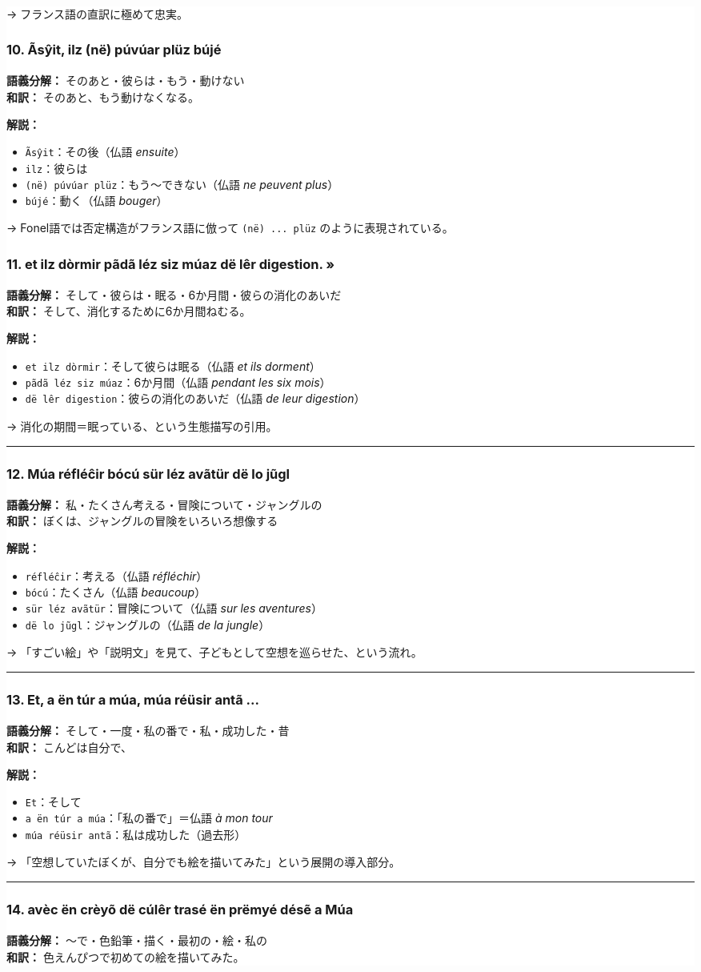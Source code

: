 → フランス語の直訳に極めて忠実。

### 10. Ãsŷit, ilz (në) púvúar plüz bújé  
**語義分解：** そのあと・彼らは・もう・動けない  
**和訳：** そのあと、もう動けなくなる。

**解説：**  
- `Ãsŷit`：その後（仏語 *ensuite*）  
- `ilz`：彼らは  
- `(në) púvúar plüz`：もう〜できない（仏語 *ne peuvent plus*）  
- `bújé`：動く（仏語 *bouger*）  

→ Fonel語では否定構造がフランス語に倣って `(në) ... plüz` のように表現されている。

### 11. et ilz dòrmir pãdã léz siz múaz dë lêr digestion. »  
**語義分解：** そして・彼らは・眠る・6か月間・彼らの消化のあいだ  
**和訳：** そして、消化するために6か月間ねむる。

**解説：**  
- `et ilz dòrmir`：そして彼らは眠る（仏語 *et ils dorment*）  
- `pãdã léz siz múaz`：6か月間（仏語 *pendant les six mois*）  
- `dë lêr digestion`：彼らの消化のあいだ（仏語 *de leur digestion*）  

→ 消化の期間＝眠っている、という生態描写の引用。

---

### 12. Múa réfléĉir bócú sür léz avãtür dë lo jũgl  
**語義分解：** 私・たくさん考える・冒険について・ジャングルの  
**和訳：** ぼくは、ジャングルの冒険をいろいろ想像する

**解説：**  
- `réfléĉir`：考える（仏語 *réfléchir*）  
- `bócú`：たくさん（仏語 *beaucoup*）  
- `sür léz avãtür`：冒険について（仏語 *sur les aventures*）  
- `dë lo jũgl`：ジャングルの（仏語 *de la jungle*）  

→ 「すごい絵」や「説明文」を見て、子どもとして空想を巡らせた、という流れ。

---

### 13. Et, a ën túr a múa, múa réüsir antã ...  
**語義分解：** そして・一度・私の番で・私・成功した・昔  
**和訳：** こんどは自分で、

**解説：**  
- `Et`：そして  
- `a ën túr a múa`：「私の番で」＝仏語 *à mon tour*  
- `múa réüsir antã`：私は成功した（過去形）  

→ 「空想していたぼくが、自分でも絵を描いてみた」という展開の導入部分。

---

### 14. avèc ën crèyõ dë cúlêr trasé ën prëmyé désẽ a Múa  
**語義分解：** 〜で・色鉛筆・描く・最初の・絵・私の  
**和訳：** 色えんぴつで初めての絵を描いてみた。
